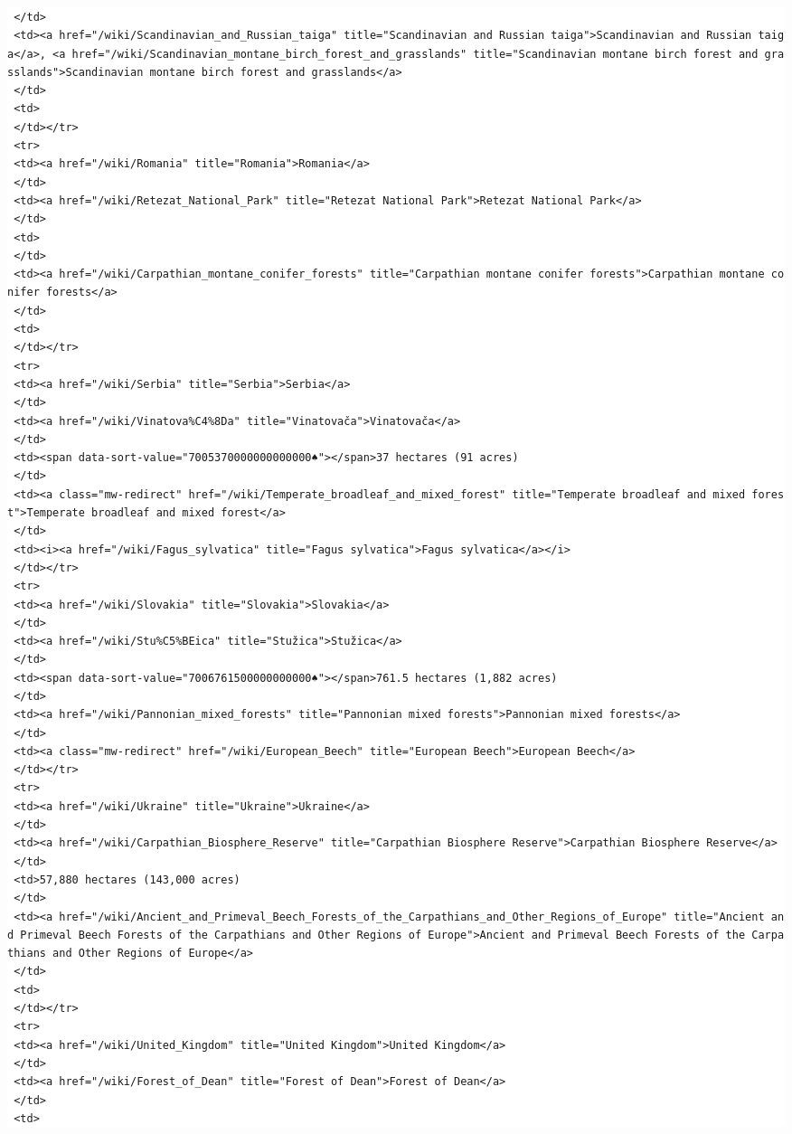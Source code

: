      </td>
     <td><a href="/wiki/Scandinavian_and_Russian_taiga" title="Scandinavian and Russian taiga">Scandinavian and Russian taiga</a>, <a href="/wiki/Scandinavian_montane_birch_forest_and_grasslands" title="Scandinavian montane birch forest and grasslands">Scandinavian montane birch forest and grasslands</a>
     </td>
     <td>
     </td></tr>
     <tr>
     <td><a href="/wiki/Romania" title="Romania">Romania</a>
     </td>
     <td><a href="/wiki/Retezat_National_Park" title="Retezat National Park">Retezat National Park</a>
     </td>
     <td>
     </td>
     <td><a href="/wiki/Carpathian_montane_conifer_forests" title="Carpathian montane conifer forests">Carpathian montane conifer forests</a>
     </td>
     <td>
     </td></tr>
     <tr>
     <td><a href="/wiki/Serbia" title="Serbia">Serbia</a>
     </td>
     <td><a href="/wiki/Vinatova%C4%8Da" title="Vinatovača">Vinatovača</a>
     </td>
     <td><span data-sort-value="7005370000000000000♠"></span>37 hectares (91 acres)
     </td>
     <td><a class="mw-redirect" href="/wiki/Temperate_broadleaf_and_mixed_forest" title="Temperate broadleaf and mixed forest">Temperate broadleaf and mixed forest</a>
     </td>
     <td><i><a href="/wiki/Fagus_sylvatica" title="Fagus sylvatica">Fagus sylvatica</a></i>
     </td></tr>
     <tr>
     <td><a href="/wiki/Slovakia" title="Slovakia">Slovakia</a>
     </td>
     <td><a href="/wiki/Stu%C5%BEica" title="Stužica">Stužica</a>
     </td>
     <td><span data-sort-value="7006761500000000000♠"></span>761.5 hectares (1,882 acres)
     </td>
     <td><a href="/wiki/Pannonian_mixed_forests" title="Pannonian mixed forests">Pannonian mixed forests</a>
     </td>
     <td><a class="mw-redirect" href="/wiki/European_Beech" title="European Beech">European Beech</a>
     </td></tr>
     <tr>
     <td><a href="/wiki/Ukraine" title="Ukraine">Ukraine</a>
     </td>
     <td><a href="/wiki/Carpathian_Biosphere_Reserve" title="Carpathian Biosphere Reserve">Carpathian Biosphere Reserve</a>
     </td>
     <td>57,880 hectares (143,000 acres)
     </td>
     <td><a href="/wiki/Ancient_and_Primeval_Beech_Forests_of_the_Carpathians_and_Other_Regions_of_Europe" title="Ancient and Primeval Beech Forests of the Carpathians and Other Regions of Europe">Ancient and Primeval Beech Forests of the Carpathians and Other Regions of Europe</a>
     </td>
     <td>
     </td></tr>
     <tr>
     <td><a href="/wiki/United_Kingdom" title="United Kingdom">United Kingdom</a>
     </td>
     <td><a href="/wiki/Forest_of_Dean" title="Forest of Dean">Forest of Dean</a>
     </td>
     <td>